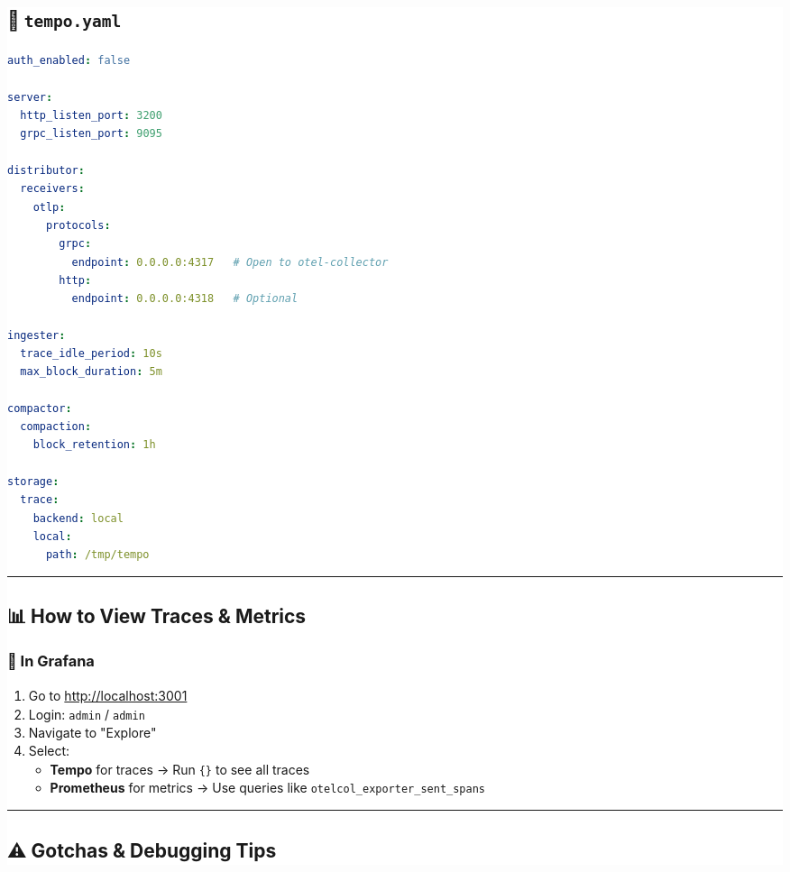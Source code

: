 
## 🔧 `tempo.yaml`

```yaml
auth_enabled: false

server:
  http_listen_port: 3200
  grpc_listen_port: 9095

distributor:
  receivers:
    otlp:
      protocols:
        grpc:
          endpoint: 0.0.0.0:4317   # Open to otel-collector
        http:
          endpoint: 0.0.0.0:4318   # Optional

ingester:
  trace_idle_period: 10s
  max_block_duration: 5m

compactor:
  compaction:
    block_retention: 1h

storage:
  trace:
    backend: local
    local:
      path: /tmp/tempo
```

---

## 📊 How to View Traces & Metrics

### 🔎 In Grafana

1. Go to [http://localhost:3001](http://localhost:3001)
2. Login: `admin` / `admin`
3. Navigate to "Explore"
4. Select:
   - **Tempo** for traces → Run `{}` to see all traces
   - **Prometheus** for metrics → Use queries like `otelcol_exporter_sent_spans`

---

## ⚠️ Gotchas & Debugging Tips
